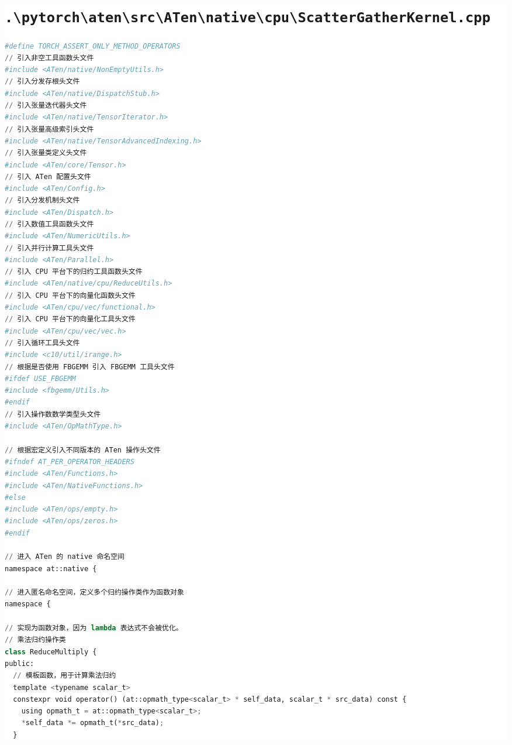 # `.\pytorch\aten\src\ATen\native\cpu\ScatterGatherKernel.cpp`

```py
#define TORCH_ASSERT_ONLY_METHOD_OPERATORS
// 引入非空工具函数头文件
#include <ATen/native/NonEmptyUtils.h>
// 引入分发存根头文件
#include <ATen/native/DispatchStub.h>
// 引入张量迭代器头文件
#include <ATen/native/TensorIterator.h>
// 引入张量高级索引头文件
#include <ATen/native/TensorAdvancedIndexing.h>
// 引入张量类定义头文件
#include <ATen/core/Tensor.h>
// 引入 ATen 配置头文件
#include <ATen/Config.h>
// 引入分发机制头文件
#include <ATen/Dispatch.h>
// 引入数值工具函数头文件
#include <ATen/NumericUtils.h>
// 引入并行计算工具头文件
#include <ATen/Parallel.h>
// 引入 CPU 平台下的归约工具函数头文件
#include <ATen/native/cpu/ReduceUtils.h>
// 引入 CPU 平台下的向量化函数头文件
#include <ATen/cpu/vec/functional.h>
// 引入 CPU 平台下的向量化工具头文件
#include <ATen/cpu/vec/vec.h>
// 引入循环工具头文件
#include <c10/util/irange.h>
// 根据是否使用 FBGEMM 引入 FBGEMM 工具头文件
#ifdef USE_FBGEMM
#include <fbgemm/Utils.h>
#endif
// 引入操作数数学类型头文件
#include <ATen/OpMathType.h>

// 根据宏定义引入不同版本的 ATen 操作头文件
#ifndef AT_PER_OPERATOR_HEADERS
#include <ATen/Functions.h>
#include <ATen/NativeFunctions.h>
#else
#include <ATen/ops/empty.h>
#include <ATen/ops/zeros.h>
#endif

// 进入 ATen 的 native 命名空间
namespace at::native {

// 进入匿名命名空间，定义多个归约操作类作为函数对象
namespace {

// 实现为函数对象，因为 lambda 表达式不会被优化。
// 乘法归约操作类
class ReduceMultiply {
public:
  // 模板函数，用于计算乘法归约
  template <typename scalar_t>
  constexpr void operator() (at::opmath_type<scalar_t> * self_data, scalar_t * src_data) const {
    using opmath_t = at::opmath_type<scalar_t>;
    *self_data *= opmath_t(*src_data);
  }
```